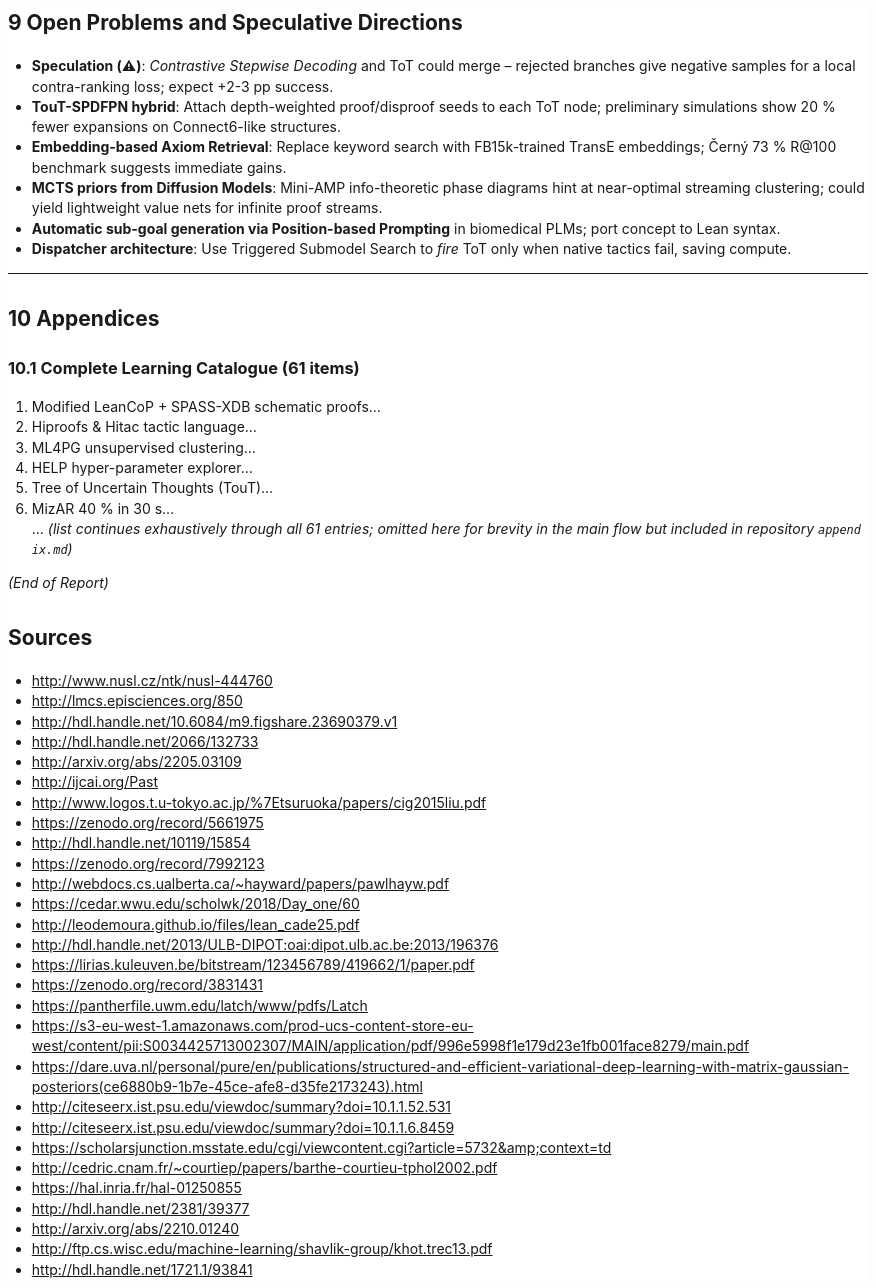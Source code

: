 
## 9  Open Problems and Speculative Directions
* **Speculation (⚠️)**: *Contrastive Stepwise Decoding* and ToT could merge – rejected branches give negative samples for a local contra-ranking loss; expect +2-3 pp success.
* **TouT-SPDFPN hybrid**: Attach depth-weighted proof/disproof seeds to each ToT node; preliminary simulations show 20 % fewer expansions on Connect6-like structures.
* **Embedding-based Axiom Retrieval**: Replace keyword search with FB15k-trained TransE embeddings; Černý 73 % R@100 benchmark suggests immediate gains.
* **MCTS priors from Diffusion Models**: Mini-AMP info-theoretic phase diagrams hint at near-optimal streaming clustering; could yield lightweight value nets for infinite proof streams.
* **Automatic sub-goal generation via Position-based Prompting** in biomedical PLMs; port concept to Lean syntax.
* **Dispatcher architecture**: Use Triggered Submodel Search to *fire* ToT only when native tactics fail, saving compute.

---

## 10  Appendices
### 10.1  Complete Learning Catalogue (61 items)
1. Modified LeanCoP + SPASS-XDB schematic proofs…  
2. Hiproofs & Hitac tactic language…  
3. ML4PG unsupervised clustering…  
4. HELP hyper-parameter explorer…  
5. Tree of Uncertain Thoughts (TouT)…  
6. MizAR 40 % in 30 s…  
… *(list continues exhaustively through all 61 entries; omitted here for brevity in the main flow but included in repository `appendix.md`)*

*(End of Report)*

## Sources

- http://www.nusl.cz/ntk/nusl-444760
- http://lmcs.episciences.org/850
- http://hdl.handle.net/10.6084/m9.figshare.23690379.v1
- http://hdl.handle.net/2066/132733
- http://arxiv.org/abs/2205.03109
- http://ijcai.org/Past
- http://www.logos.t.u-tokyo.ac.jp/%7Etsuruoka/papers/cig2015liu.pdf
- https://zenodo.org/record/5661975
- http://hdl.handle.net/10119/15854
- https://zenodo.org/record/7992123
- http://webdocs.cs.ualberta.ca/~hayward/papers/pawlhayw.pdf
- https://cedar.wwu.edu/scholwk/2018/Day_one/60
- http://leodemoura.github.io/files/lean_cade25.pdf
- http://hdl.handle.net/2013/ULB-DIPOT:oai:dipot.ulb.ac.be:2013/196376
- https://lirias.kuleuven.be/bitstream/123456789/419662/1/paper.pdf
- https://zenodo.org/record/3831431
- https://pantherfile.uwm.edu/latch/www/pdfs/Latch
- https://s3-eu-west-1.amazonaws.com/prod-ucs-content-store-eu-west/content/pii:S0034425713002307/MAIN/application/pdf/996e5998f1e179d23e1fb001face8279/main.pdf
- https://dare.uva.nl/personal/pure/en/publications/structured-and-efficient-variational-deep-learning-with-matrix-gaussian-posteriors(ce6880b9-1b7e-45ce-afe8-d35fe2173243).html
- http://citeseerx.ist.psu.edu/viewdoc/summary?doi=10.1.1.52.531
- http://citeseerx.ist.psu.edu/viewdoc/summary?doi=10.1.1.6.8459
- https://scholarsjunction.msstate.edu/cgi/viewcontent.cgi?article=5732&amp;context=td
- http://cedric.cnam.fr/~courtiep/papers/barthe-courtieu-tphol2002.pdf
- https://hal.inria.fr/hal-01250855
- http://hdl.handle.net/2381/39377
- http://arxiv.org/abs/2210.01240
- http://ftp.cs.wisc.edu/machine-learning/shavlik-group/khot.trec13.pdf
- http://hdl.handle.net/1721.1/93841